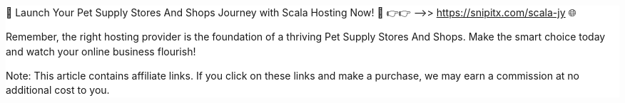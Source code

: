 🚀 Launch Your Pet Supply Stores And Shops Journey with Scala Hosting Now! 🌟
👉👉 -->> https://snipitx.com/scala-jy 🌐

Remember, the right hosting provider is the foundation of a thriving Pet Supply Stores And Shops. Make the smart choice today and watch your online business flourish!

Note: This article contains affiliate links. If you click on these links and make a purchase, we may earn a commission at no additional cost to you.